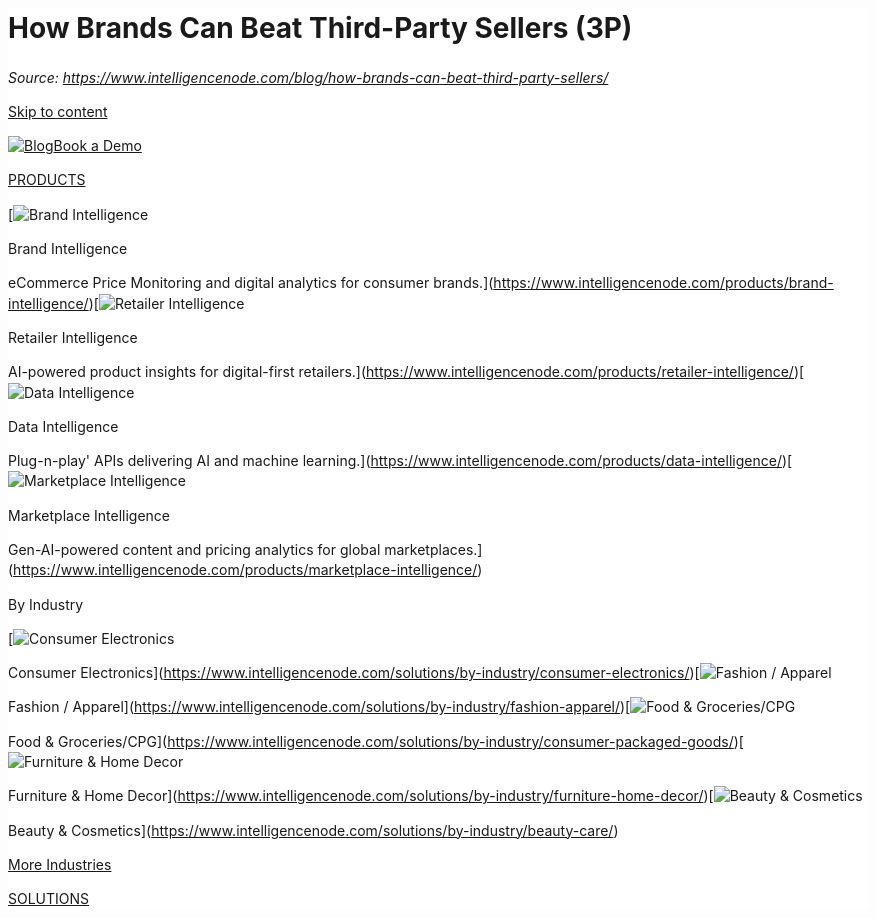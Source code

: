 # How Brands Can Beat Third-Party Sellers (3P)

*Source: https://www.intelligencenode.com/blog/how-brands-can-beat-third-party-sellers/*

[Skip to content](#primary)




[![Blog](https://www.intelligencenode.com/blog/wp-content/uploads/2022/04/unnamed.png)](https://www.intelligencenode.com/)[Book a Demo](https://info.intelligencenode.com/book-a-demo)

[PRODUCTS](#hproduct)

[![Brand Intelligence](https://ik.imagekit.io/y5xyemmwee7/assets/images/products/p-incompetitor.svg)

Brand Intelligence

eCommerce Price Monitoring and digital analytics for consumer brands.](https://www.intelligencenode.com/products/brand-intelligence/)[![Retailer Intelligence](https://ik.imagekit.io/y5xyemmwee7/assets/images/products/p-inoptimizer.svg)

Retailer Intelligence

AI-powered product insights for digital-first retailers.](https://www.intelligencenode.com/products/retailer-intelligence/)[![Data Intelligence](https://ik.imagekit.io/y5xyemmwee7/assets/images/products/p-infeed.svg)

Data Intelligence

Plug-n-play' APIs delivering AI and machine learning.](https://www.intelligencenode.com/products/data-intelligence/)[![Marketplace Intelligence](https://ik.imagekit.io/y5xyemmwee7/assets/images/header-icons/marketplace-intelligence.svg?updatedAt=1718262988517)

Marketplace Intelligence

Gen-AI-powered content and pricing analytics for global marketplaces.](https://www.intelligencenode.com/products/marketplace-intelligence/)

By Industry

[![Consumer Electronics]()

Consumer Electronics](https://www.intelligencenode.com/solutions/by-industry/consumer-electronics/)[![Fashion / Apparel]()

Fashion / Apparel](https://www.intelligencenode.com/solutions/by-industry/fashion-apparel/)[![Food & Groceries/CPG]()

Food & Groceries/CPG](https://www.intelligencenode.com/solutions/by-industry/consumer-packaged-goods/)[![Furniture & Home Decor]()

Furniture & Home Decor](https://www.intelligencenode.com/solutions/by-industry/furniture-home-decor/)[![Beauty & Cosmetics]()

Beauty & Cosmetics](https://www.intelligencenode.com/solutions/by-industry/beauty-care/)

[More Industries](https://www.intelligencenode.com/solutions/by-industry/)

[SOLUTIONS](#hsolution)
